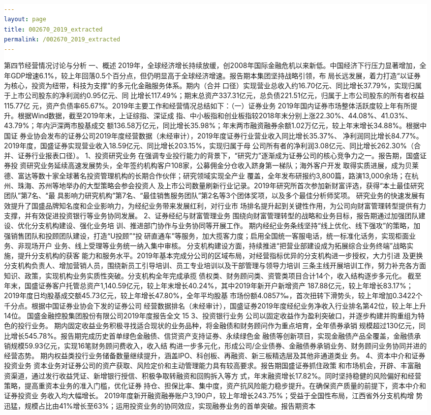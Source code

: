 ```yaml
---
layout: page
title: 002670_2019_extracted
permalink: /002670_2019_extracted
---
```


第四节经营情况讨论与分析
一、概述
2019年，全球经济增长持续放缓，创2008年国际金融危机以来新低。中国经济下行压力显著增加，全
年GDP增速6.1%，较上年回落0.5个百分点，但仍明显高于全球经济增速。报告期本集团坚持战略引领，布
局长远发展，着力打造“以证券为核心，投资为纽带，科技为支撑”的多元化金融服务体系。期内（合并
口径）实现营业总收入约16.70亿元、同比增长37.79%，实现归属于上市公司股东的净利润约0.95亿元、同
比增长117.49%；期末总资产337.31亿元，总负债221.51亿元，归属于上市公司股东的所有者权益115.77亿
元，资产负债率65.67%。2019年主要工作和经营情况总结如下：（一）证券业务
2019年国内证券市场整体活跃度较上年有所提升。根据Wind数据，截至2019年末，上证综指、深证成
指、中小板指和创业板指较2018年末分别上涨22.30%、44.08%、41.03%、43.79%；年内沪深两市股基成交
额136.58万亿元，同比增长35.98%；年末两市融资融券余额1.02万亿元，较上年末增长34.88%。根据中国证
券业协会发布的证券公司2019年度经营数据（未经审计），2019年度证券行业营业收入同比增长35.37%、
净利润同比增长84.77%。2019年度，国盛证券实现营业收入18.59亿元、同比增长203.15%，实现归属于母
公司所有者的净利润3.08亿元、同比增长262.30%（合并、证券行业报表口径）。
1、投资研究业务
在强调专业投行能力的背景下，“研究力”逐渐成为证券公司的核心竞争力之一。报告期，国盛证券投
资研究业务延续高速发展势头，全年签约机构客户108家，公募佣金分仓收入跻身第一梯队；海外客户开发
取得实质进展，成为贝莱德、富达等数十家全球著名投资管理机构的长期合作伙伴；研究领域实现全产业
覆盖，全年发布研报约3,800篇，路演13,000余场；在杭州、珠海、苏州等地举办的大型策略会参会投资人
及上市公司数量刷新行业记录。2019年研究所首次参加新财富评选，获得“本土最佳研究团队”第7名、“最
具影响力研究机构”第7名、“最佳销售服务团队”第2名等3个团体奖项，以及多个最佳分析师奖项。
研究业务的快速发展有效提升了国盛品牌知名度和企业影响力，为经纪业务带来发展红利，对行业市
场排名提升起到关键性作用，为公司向财富管理转型提供有力支撑，并有效促进投资银行等业务协同发展。
2、证券经纪与财富管理业务
围绕向财富管理转型的战略和业务目标，报告期通过加强团队建设、优化分支机构建设、强化业务培
训、推进部门协作与业务协同等开展工作。
期内经纪业务条线坚持“线上优化、线下强攻”的策略，加强销售团队和投顾团队建设，打造“U投顾”“投
研直通车”等服务，加大揽客力度；启用全国统一客服电话，统一标准化话务，实现柜面业务、非现场开户
业务、线上受理等业务统一纳入集中审核。
分支机构建设方面，持续推进“把营业部建设成为拓展综合业务终端”战略实施，提升分支机构的获客
能力和服务水平。2019年基本完成分公司的区域布局，对经营指标优异的分支机构进一步授权，大力引进
及更换分支机构负责人、增加营销人员，围绕新员工引导培训、员工专业培训以及干部管理与领导力培训
三条主线开展培训工作，努力补充各方面知识、政策，实现机构业务实质性突破。分支机构全年完成承揽
债权类、财务顾问类、资管类项目合计14个，收入结构逐步多元化。
截至年末，国盛证券客户托管总资产1,140.59亿元，较上年末增长40.24%，其中2019年新开户新增资产
187.88亿元，较上年增长83.17%；2019年度日均股基成交额45.73亿元，较上年增长47.80%，全年平均股基
市场份额4.0857‰，首次扭转下滑势头，较上年增加0.3422个千分点。根据中国证券业协会下发的证券公司
经营数据排名（未经审计），国盛证券2019年度经纪业务净收入行业排名第42位，较上年上升14位。
国盛金融控股集团股份有限公司2019年度报告全文
15
3、投资银行业务
公司以固定收益作为盈利突破口，并逐步构建并购重组为特色的投行业务。
期内固定收益业务积极寻找适合现状的业务品种，将金融债和财务顾问作为重点培育，全年债券承销
规模超过130亿元，同比增长545.78%。报告期完成历史首单绿色金融债、信贷资产支持证券、永续绿色金
融债等创新项目，实现金融债产品全覆盖，金融债承销规模59.93亿元，实现16笔财务顾问费收入，收入结
构进一步多元化，形成公司/企业债券、金融债券承销业务、财务顾问业务协同并进的经营态势。
期内权益类投行业务储备数量继续提升，涵盖IPO、科创板、再融资、新三板精选层及其他非通道类业
务。
4、资本中介和证券投资业务
资本业务对证券公司的资产获取、风险定价和主动管理能力具有较高要求。报告期国盛证券抓住政策
和市场机会，开辟、丰富融资渠道，通过发行收益凭证、新增银行授信、积极争取转融资和回购拆入等方
式，年末融资增长17.82%。同时坚持稳健的风险偏好和经营策略，提高重资本业务的准入门槛，优化证券
持仓、担保比率、集中度，资产抗风险能力稳步提升。在确保资产质量的前提下，资本中介和证券投资业
务收入均大幅增长。
2019年度新开融资融券账户3,190户，较上年增长243.75%；受益于全国性布局，江西省外分支机构增
势迅猛，规模占比由41%增长至63%；运用投资业务的协同效应，实现融券业务的首单突破。报告期资本
